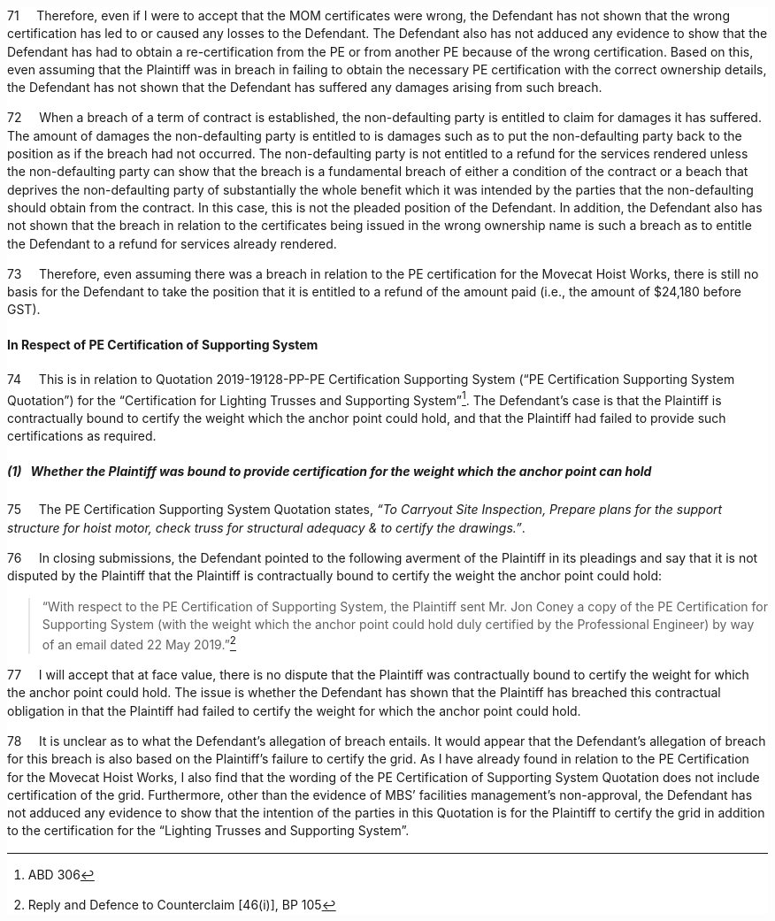 71     Therefore, even if I were to accept that the MOM certificates were wrong, the Defendant has not shown that the wrong certification has led to or caused any losses to the Defendant. The Defendant also has not adduced any evidence to show that the Defendant has had to obtain a re-certification from the PE or from another PE because of the wrong certification. Based on this, even assuming that the Plaintiff was in breach in failing to obtain the necessary PE certification with the correct ownership details, the Defendant has not shown that the Defendant has suffered any damages arising from such breach.

72     When a breach of a term of contract is established, the non-defaulting party is entitled to claim for damages it has suffered. The amount of damages the non-defaulting party is entitled to is damages such as to put the non-defaulting party back to the position as if the breach had not occurred. The non-defaulting party is not entitled to a refund for the services rendered unless the non-defaulting party can show that the breach is a fundamental breach of either a condition of the contract or a beach that deprives the non-defaulting party of substantially the whole benefit which it was intended by the parties that the non-defaulting should obtain from the contract. In this case, this is not the pleaded position of the Defendant. In addition, the Defendant also has not shown that the breach in relation to the certificates being issued in the wrong ownership name is such a breach as to entitle the Defendant to a refund for services already rendered.

73     Therefore, even assuming there was a breach in relation to the PE certification for the Movecat Hoist Works, there is still no basis for the Defendant to take the position that it is entitled to a refund of the amount paid (i.e., the amount of $24,180 before GST).

#### In Respect of PE Certification of Supporting System

74     This is in relation to Quotation 2019-19128-PP-PE Certification Supporting System (“PE Certification Supporting System Quotation”) for the “Certification for Lighting Trusses and Supporting System”[^71]. The Defendant’s case is that the Plaintiff is contractually bound to certify the weight which the anchor point could hold, and that the Plaintiff had failed to provide such certifications as required.

##### (1)   Whether the Plaintiff was bound to provide certification for the weight which the anchor point can hold

75     The PE Certification Supporting System Quotation states, _“_To Carryout Site Inspection, Prepare plans for the support structure for hoist motor, check truss for structural adequacy & to certify the drawings_.”_.

76     In closing submissions, the Defendant pointed to the following averment of the Plaintiff in its pleadings and say that it is not disputed by the Plaintiff that the Plaintiff is contractually bound to certify the weight the anchor point could hold:

> “With respect to the PE Certification of Supporting System, the Plaintiff sent Mr. Jon Coney a copy of the PE Certification for Supporting System (with the weight which the anchor point could hold duly certified by the Professional Engineer) by way of an email dated 22 May 2019.”[^72]

77     I will accept that at face value, there is no dispute that the Plaintiff was contractually bound to certify the weight for which the anchor point could hold. The issue is whether the Defendant has shown that the Plaintiff has breached this contractual obligation in that the Plaintiff had failed to certify the weight for which the anchor point could hold.

78     It is unclear as to what the Defendant’s allegation of breach entails. It would appear that the Defendant’s allegation of breach for this breach is also based on the Plaintiff’s failure to certify the grid. As I have already found in relation to the PE Certification for the Movecat Hoist Works, I also find that the wording of the PE Certification of Supporting System Quotation does not include certification of the grid. Furthermore, other than the evidence of MBS’ facilities management’s non-approval, the Defendant has not adduced any evidence to show that the intention of the parties in this Quotation is for the Plaintiff to certify the grid in addition to the certification for the “Lighting Trusses and Supporting System”.


[^1]: Notes of Evidence (“NE”), 27 July 2021, 42 / 5 – 6, 17 – 19
[^2]: Affidavit of evidence in chief of Tedrainjeet Singh, Managing Director of the Plaintiff (“Mr Singh’s AEIC”) \[7\], \[8\], BA 6
[^3]: Defence and Counterclaim (Amendment No. 1), \[29\], BP 76, 77
[^4]: Defence and Counterclaim (Amendment No. 1), \[30\], BP 77
[^5]: Defence and Counterclaim (Amendment No. 1), \[6\], BP 68
[^6]: Defence and Counterclaim (Amendment No. 1), \[9\], BP 69
[^7]: Defence and Counterclaim (Amendment No. 1), \[11\], BP 70, 71
[^8]: Defence and Counterclaim (Amendment No. 1), \[17\], BP 72
[^9]: Defence and Counterclaim (Amendment No. 1), \[20\] - \[21\], \[25\] – \[28B\], BP 73 - 76
[^10]: Defence and Counterclaim (Amendment No. 1), \[13\], \[14\], BP 71
[^11]: Reply and Defence to Counterclaim (Amendment No.1), \[17\], BP 89
[^12]: Reply and Defence to Counterclaim (Amendment No.1), \[19\] – \[22\], BP 89, 90
[^13]: NE, 19 February 2021, 86 / 1 – 5
[^14]: See also Plaintiff’s closing submissions \[73\] and Defendant’s closing submissions \[60\]
[^15]: NE, 19 February 2021, 9 / 31 – 10 / 8
[^16]: See _Xanthopoulos_ at \[47\]
[^17]: NE, 19 February 2021, 155 / 1 – 29, see also ABD 212 – 213
[^18]: ABD 213
[^19]: NE, 26 July 2021, 169 / 1 – 171 / 30
[^20]: NE, 2 September 2021, 81 / 2 – 13
[^21]: NE, 19 February 2021, 157 / 27 – 32 (for the whole context: 155 / 10 – 157 / 32)
[^22]: ABD 286.
[^23]: ABD 289 – 293, ABD 50
[^24]: ABD 303.
[^25]: BA 7, item 1 of table at \[10\]
[^26]: Reply and Defence to Counterclaim Amendment No. 1, \[20\], BP 89
[^27]: NE, 19 February 2021, 14 / 22 – 29
[^28]: ABD 144 - 147
[^29]: NE, 27 July 2021, 147 / 10 – 16
[^30]: NE, 27 July 2021, 140 / 12 – 141 / 9
[^31]: NE, 27 July 2021, 146 / 21 – 147 / 16.
[^32]: BA 11, \[22\]
[^33]: BA 11 \[22\]
[^34]: ABD 139
[^35]: ABD 354.
[^36]: ABD 209.
[^37]: BA 7, item 12 of table at \[10\]
[^38]: ABD 508
[^39]: ABD 511 – 514
[^40]: NE, 19 February 2021, 48 / 7 – 11
[^41]: NE, 19 February 2021, 44 / 9 – 45 / 6
[^42]: NE, 19 February 2021, 48 / 15 – 49 / 30
[^43]: NE, 19 February 2021, 51 / 15 – 30
[^44]: NE, 19 February 2021, 59 / 6 – 60 / 13
[^45]: NE, 19 February 2021, 62 / 22 – 63 / 12
[^46]: ABD 469
[^47]: NE, 19 February 2021, 63 / 8 – 12
[^48]: NE, 19 February 2021, 65 / 6 – 26
[^49]: Mr Coney’s AEIC \[29\], \[30\], BA 324
[^50]: NE, 27 July 2021, 151 / 30 – 153 / 16
[^51]: NE, 27 July 2021, 151 / 10 – 29; 155 / 15 – 22
[^52]: ABD 277
[^53]: ABD 279
[^54]: The Defendant was made aware of the lack of evidence in support of their position – see NE, 19 February 2021, 70 / 15 – 71 / 17
[^55]: ABD 376 and 377; BA 432 and 433
[^56]: NE, 27 July 2021, 163 / 20 – 164 / 16; 167 / 26 – 168 / 14
[^57]: ABD 515 – 529
[^58]: NE, 27 July 2021, 162 / 27 – 163 /17
[^59]: ABD 307.
[^60]: ABD 344
[^61]: Mr Singh’s AEIC \[46\], BA 19
[^62]: ABD 344.
[^63]: NE, 19 February 2021, 106 / 4 – 31
[^64]: NE, 19 February 2021, 108 / 5 – 109 / 4.
[^65]: NE, 19 February 2021, 107 / 13 – 30
[^66]: NE, 27 July 2021, 184 / 22 – 186 / 32; 187 / 4 – 8
[^67]: ABD 275 – 276
[^68]: ABD 530 – 531
[^69]: ABD 535 – 536
[^70]: Mr Singh’s AEIC \[49\], BA 19, 20
[^71]: ABD 306
[^72]: Reply and Defence to Counterclaim \[46(i)\], BP 105
[^73]: ABD 477 – 491; see also Mr Singh’s supplementary AEIC filed on 14 May 2021, \[8\], BA 483, 484
[^74]: ABD 479, 483, 486, 487
[^75]: ABD 277
[^76]: ABD 338, 339
[^77]: Reply and Defence to Counterclaim Amendment No. 1, \[53\], BP 107, 108
[^78]: See original Reply and Defence to Counterclaim, \[54(i)\], BP 49
[^79]: See original Reply and Defence to Counterclaim, \[54(i)\], BP 49
[^80]: Reply and Defence to Counterclaim Amendment No. 1, \[54(a)\], BP 108 and \[54(a) – (f)\], BP 108 - 110
[^81]: Reply and Defence to Counterclaim Amendment No. 1, \[54(c)\], BP 109 - 110
[^82]: See also NE, 19 February 2021, 123 / 18 – 124 / 16
[^83]: Mr Singh’s supplementary AEIC, \[13(c)\], BA 487
[^84]: NE, 19 February 2021, 130 / 19 – 25
[^85]: NE, 2 September 2021, 79 / 19 – 80 / 9
[^86]: ABD 212
[^87]: ABD 498
[^88]: ABD 498
[^89]: ABD 492
[^90]: ABD 494
[^91]: ABD 499 – 501
[^92]: NE, 26 July 2021, 41 / 11 – 16; NE, 19 February 2019, 124 / 17 – 126 / 2
[^93]: NE, 26 July 2021, 41 / 19 – 21
[^94]: NE, 26 July 2021, 41 / 30 – 42 / 5
[^95]: NE, 26 July 2021, 43 / 13 – 24; 47 / 11 – 19
[^96]: Reply and Defence to Counterclaim Amendment No. 1, \[54(iii)\], BP 110
[^97]: NE, 19 February 2021, 134 / 10 – 14; 182 / 29 – 32
[^98]: NE, 19 February 2021, 134 / 15 – 136 / 7
[^99]: NE, 19 February 2021, 135 / 10 – 136 / 15
[^100]: NE, 19 February 2021, 137 / 11 – 15
[^101]: NE, 19 February 2021, 137 / 11 – 29
[^102]: NE, 19 February 2021, 137 / 25 – 29
[^103]: Defence and Counterclaim Amendment No. 1, \[28B\], BP 76
[^104]: NE, 19 February 2021, 138 / 23 – 139 / 23
[^105]: ABD 351
[^106]: Reply and Defence to Counterclaim Amendment No. 1, \[56\], BP 111
[^107]: NE, 2 September 2021, 32 / 9 – 33 / 11
[^108]: NE, 26 July 2021, 132 / 2 – 23; 144 / 28 – 145 / 18; 158 / 7 – 15; 159 / 10 – 160 / 24
[^109]: ABD 340
[^110]: ABD 352
[^111]: ABD 359
[^112]: ABD 311, 312
[^113]: ABD 353
[^114]: ABD 356
[^115]: Reply and Defence to Counterclaim Amendment No. 1, BP 102, 103, \[39\]
[^116]: Mr Singh’s AEIC, \[84\], BA 32
[^117]: ABD 304